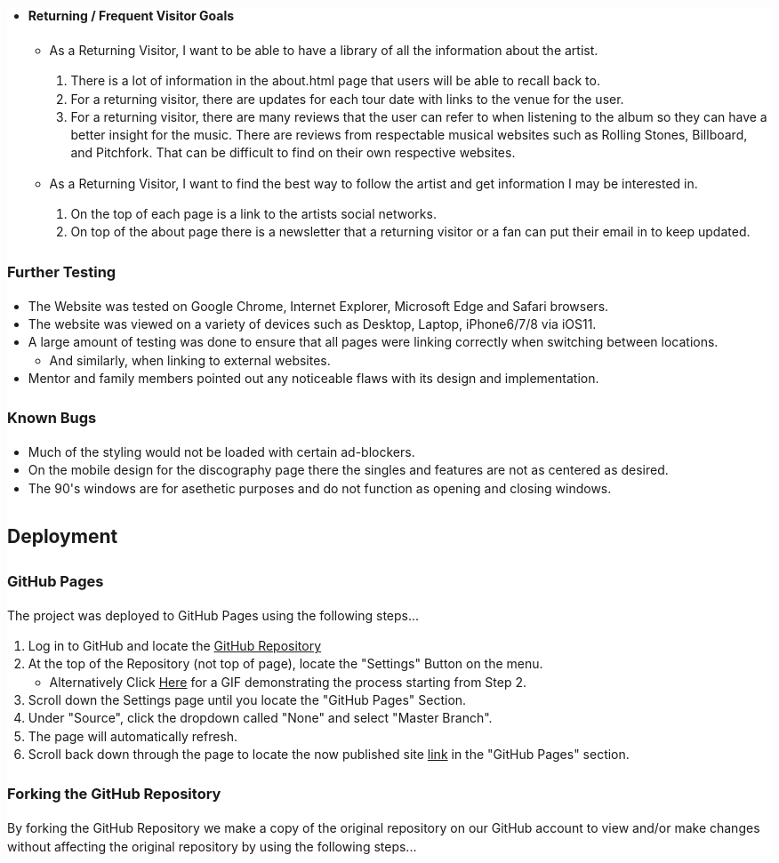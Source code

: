 - #### Returning / Frequent Visitor Goals
    - As a Returning Visitor, I want to be able to have a library of all the information about the artist.
        1. There is a lot of information in the about.html page that users will be able to recall back to.
        2. For a returning visitor, there are updates for each tour date with links to the venue for the user.
        3. For a returning visitor, there are many reviews that the user can refer to when listening to the album so they can have a better insight for the music. There are reviews from respectable musical websites such as Rolling Stones, Billboard, and Pitchfork. That can be difficult to find on their own respective websites.

    -  As a Returning Visitor, I want to find the best way to follow the artist and get information I may be interested in.
        1. On the top of each page is a link to the artists social networks.
        2. On top of the about page there is a newsletter that a returning visitor or a fan can put their email in to keep updated.


### Further Testing
- The Website was tested on Google Chrome, Internet Explorer, Microsoft Edge and Safari browsers. 
- The website was viewed on a variety of devices such as Desktop, Laptop, iPhone6/7/8 via iOS11.
- A large amount of testing was done to ensure that all pages were linking correctly when switching between locations.
    - And similarly, when linking to external websites.
- Mentor and family members pointed out any noticeable flaws with its design and implementation.

### Known Bugs
- Much of the styling would not be loaded with certain ad-blockers.
- On the mobile design for the discography page there the singles and features are not as centered as desired.
- The 90's windows are for asethetic purposes and do not function as opening and closing windows.


## Deployment

### GitHub Pages
The project was deployed to GitHub Pages using the following steps...

1. Log in to GitHub and locate the [GitHub Repository](https://github.com/LouieOHagan/My-Furry-Friend-Website)
2. At the top of the Repository (not top of page), locate the "Settings" Button on the menu.
    - Alternatively Click [Here](https://raw.githubusercontent.com/LouieOHagan/CI-Milestone1-Project/master/readMe-assets/github-pages-deployment.gif) for a GIF demonstrating the process starting from Step 2.
3. Scroll down the Settings page until you locate the "GitHub Pages" Section.
4. Under "Source", click the dropdown called "None" and select "Master Branch".
5. The page will automatically refresh.
6. Scroll back down through the page to locate the now published site [link](https://louieohagan.github.io/My-Furry-Friend-Website/index.html) in the "GitHub Pages" section.

### Forking the GitHub Repository
By forking the GitHub Repository we make a copy of the original repository on our GitHub account to view and/or make changes without affecting the original repository by using the following steps...
